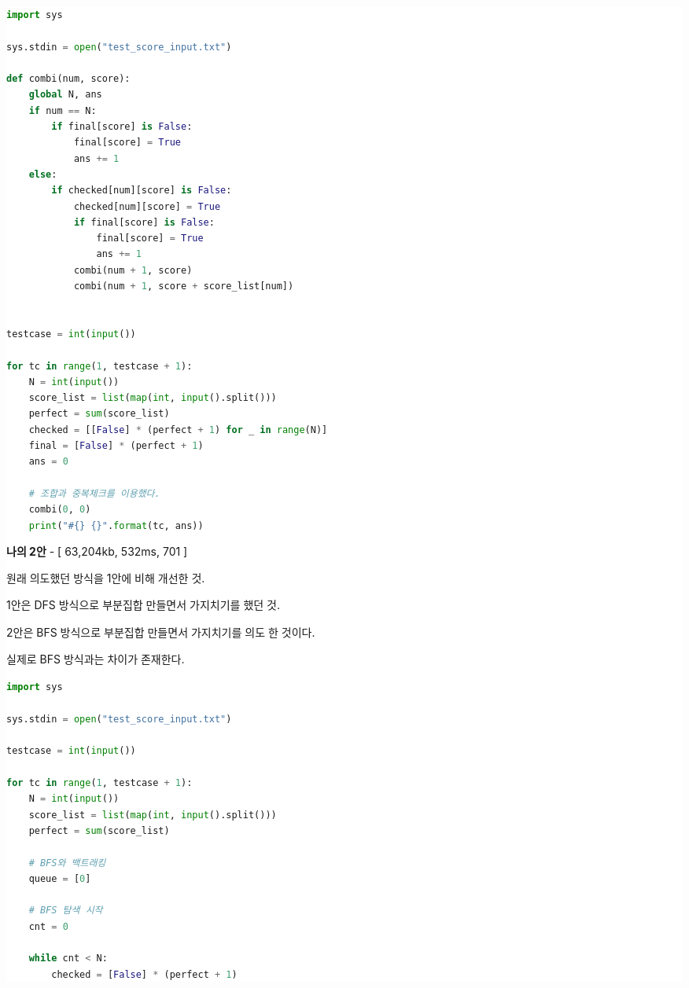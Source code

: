 ```python
import sys

sys.stdin = open("test_score_input.txt")

def combi(num, score):
    global N, ans
    if num == N:
        if final[score] is False:
            final[score] = True
            ans += 1
    else:
        if checked[num][score] is False:
            checked[num][score] = True
            if final[score] is False:
                final[score] = True
                ans += 1
            combi(num + 1, score)
            combi(num + 1, score + score_list[num])


testcase = int(input())

for tc in range(1, testcase + 1):
    N = int(input())
    score_list = list(map(int, input().split()))
    perfect = sum(score_list)
    checked = [[False] * (perfect + 1) for _ in range(N)]
    final = [False] * (perfect + 1)
    ans = 0

    # 조합과 중복체크를 이용했다.
    combi(0, 0)
    print("#{} {}".format(tc, ans))
```



**나의 2안** - [ 63,204kb, 532ms, 701 ]

원래 의도했던 방식을 1안에 비해 개선한 것.

1안은 DFS 방식으로 부분집합 만들면서 가지치기를 했던 것.

2안은 BFS 방식으로 부분집합 만들면서 가지치기를 의도 한 것이다.

실제로 BFS 방식과는 차이가 존재한다.

```python
import sys

sys.stdin = open("test_score_input.txt")

testcase = int(input())

for tc in range(1, testcase + 1):
    N = int(input())
    score_list = list(map(int, input().split()))
    perfect = sum(score_list)

    # BFS와 백트래킹
    queue = [0]

    # BFS 탐색 시작
    cnt = 0

    while cnt < N:
        checked = [False] * (perfect + 1)
```